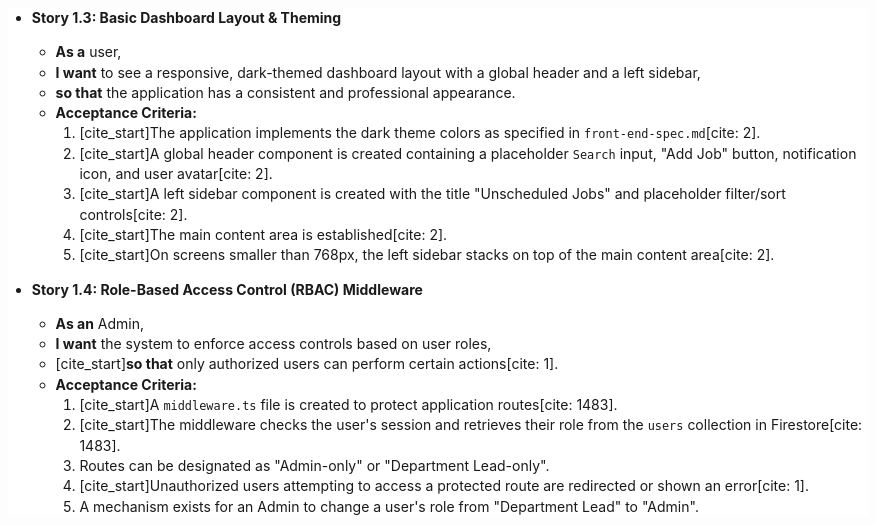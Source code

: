 * **Story 1.3: Basic Dashboard Layout & Theming**
    * **As a** user,
    * **I want** to see a responsive, dark-themed dashboard layout with a global header and a left sidebar,
    * **so that** the application has a consistent and professional appearance.
    * **Acceptance Criteria:**
        1.  [cite_start]The application implements the dark theme colors as specified in `front-end-spec.md`[cite: 2].
        2.  [cite_start]A global header component is created containing a placeholder `Search` input, "Add Job" button, notification icon, and user avatar[cite: 2].
        3.  [cite_start]A left sidebar component is created with the title "Unscheduled Jobs" and placeholder filter/sort controls[cite: 2].
        4.  [cite_start]The main content area is established[cite: 2].
        5.  [cite_start]On screens smaller than 768px, the left sidebar stacks on top of the main content area[cite: 2].

* **Story 1.4: Role-Based Access Control (RBAC) Middleware**
    * **As an** Admin,
    * **I want** the system to enforce access controls based on user roles,
    * [cite_start]**so that** only authorized users can perform certain actions[cite: 1].
    * **Acceptance Criteria:**
        1.  [cite_start]A `middleware.ts` file is created to protect application routes[cite: 1483].
        2.  [cite_start]The middleware checks the user's session and retrieves their role from the `users` collection in Firestore[cite: 1483].
        3.  Routes can be designated as "Admin-only" or "Department Lead-only".
        4.  [cite_start]Unauthorized users attempting to access a protected route are redirected or shown an error[cite: 1].
        5.  A mechanism exists for an Admin to change a user's role from "Department Lead" to "Admin".